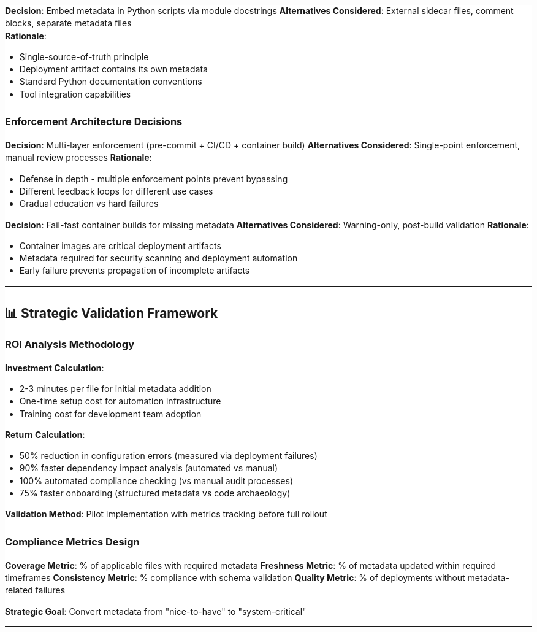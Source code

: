**Decision**: Embed metadata in Python scripts via module docstrings
**Alternatives Considered**: External sidecar files, comment blocks, separate metadata files  
**Rationale**:
- Single-source-of-truth principle
- Deployment artifact contains its own metadata
- Standard Python documentation conventions
- Tool integration capabilities

### **Enforcement Architecture Decisions**

**Decision**: Multi-layer enforcement (pre-commit + CI/CD + container build)
**Alternatives Considered**: Single-point enforcement, manual review processes
**Rationale**:
- Defense in depth - multiple enforcement points prevent bypassing
- Different feedback loops for different use cases
- Gradual education vs hard failures

**Decision**: Fail-fast container builds for missing metadata
**Alternatives Considered**: Warning-only, post-build validation
**Rationale**:
- Container images are critical deployment artifacts
- Metadata required for security scanning and deployment automation
- Early failure prevents propagation of incomplete artifacts

---

## 📊 **Strategic Validation Framework**

### **ROI Analysis Methodology**

**Investment Calculation**:
- 2-3 minutes per file for initial metadata addition
- One-time setup cost for automation infrastructure
- Training cost for development team adoption

**Return Calculation**:
- 50% reduction in configuration errors (measured via deployment failures)
- 90% faster dependency impact analysis (automated vs manual)
- 100% automated compliance checking (vs manual audit processes)
- 75% faster onboarding (structured metadata vs code archaeology)

**Validation Method**: Pilot implementation with metrics tracking before full rollout

### **Compliance Metrics Design**

**Coverage Metric**: % of applicable files with required metadata
**Freshness Metric**: % of metadata updated within required timeframes
**Consistency Metric**: % compliance with schema validation
**Quality Metric**: % of deployments without metadata-related failures

**Strategic Goal**: Convert metadata from "nice-to-have" to "system-critical"

---
